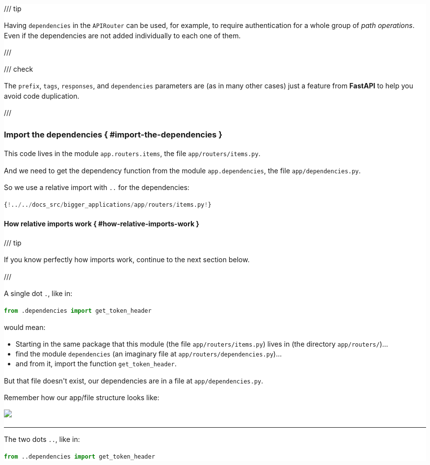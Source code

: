 /// tip

Having `dependencies` in the `APIRouter` can be used, for example, to require authentication for a whole group of *path operations*. Even if the dependencies are not added individually to each one of them.

///

/// check

The `prefix`, `tags`, `responses`, and `dependencies` parameters are (as in many other cases) just a feature from **FastAPI** to help you avoid code duplication.

///

### Import the dependencies { #import-the-dependencies }

This code lives in the module `app.routers.items`, the file `app/routers/items.py`.

And we need to get the dependency function from the module `app.dependencies`, the file `app/dependencies.py`.

So we use a relative import with `..` for the dependencies:

```Python hl_lines="3" title="app/routers/items.py"
{!../../docs_src/bigger_applications/app/routers/items.py!}
```

#### How relative imports work { #how-relative-imports-work }

/// tip

If you know perfectly how imports work, continue to the next section below.

///

A single dot `.`, like in:

```Python
from .dependencies import get_token_header
```

would mean:

* Starting in the same package that this module (the file `app/routers/items.py`) lives in (the directory `app/routers/`)...
* find the module `dependencies` (an imaginary file at `app/routers/dependencies.py`)...
* and from it, import the function `get_token_header`.

But that file doesn't exist, our dependencies are in a file at `app/dependencies.py`.

Remember how our app/file structure looks like:

<img src="/img/tutorial/bigger-applications/package.drawio.svg">

---

The two dots `..`, like in:

```Python
from ..dependencies import get_token_header
```
